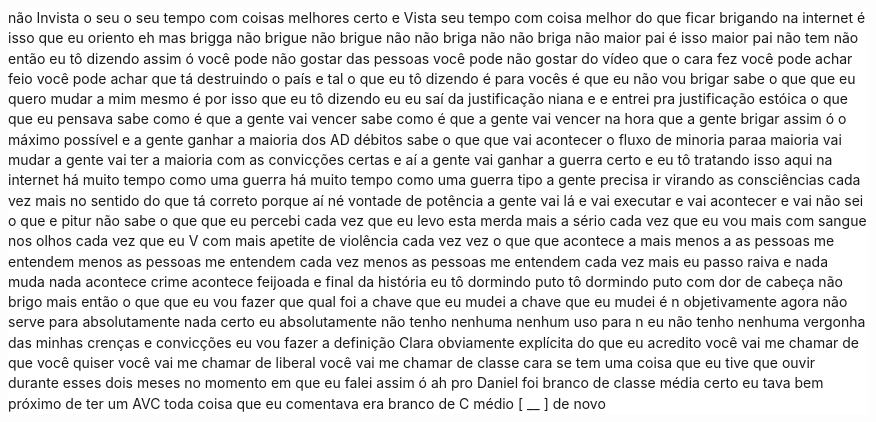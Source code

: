 não Invista o seu o seu tempo com coisas
melhores certo e Vista seu tempo com
coisa melhor do que ficar brigando na
internet é isso que eu oriento eh mas
brigga não brigue não brigue não não
briga não não briga não maior pai é isso
maior pai não tem não então eu tô
dizendo assim ó você pode não gostar das
pessoas você pode não gostar do vídeo
que o cara fez você pode achar feio você
pode achar que tá destruindo o país e
tal o que eu tô dizendo é para vocês é
que eu não vou brigar sabe o que que eu
quero mudar a mim mesmo é por isso que
eu tô dizendo eu eu saí da justificação
niana e e entrei pra justificação
estóica o que que eu pensava sabe como é
que a gente vai vencer sabe como é que a
gente vai vencer na hora que a gente
brigar assim ó o máximo possível e a
gente ganhar a maioria dos AD débitos
sabe o que que vai acontecer o fluxo de
minoria paraa maioria vai mudar a gente
vai ter a maioria com as convicções
certas e aí a gente vai ganhar a guerra
certo e eu tô tratando isso aqui na
internet há muito tempo como uma guerra
há muito tempo como uma guerra tipo a
gente precisa ir virando as consciências
cada vez mais no sentido do que tá
correto porque aí né vontade de potência
a gente vai lá e vai executar e vai
acontecer e vai não sei o que e
pitur não sabe o que que eu percebi cada
vez que eu levo esta merda mais a sério
cada vez que eu vou mais com sangue nos
olhos cada vez que eu V com mais apetite
de violência cada vez vez o que que
acontece a mais menos a as pessoas me
entendem menos as pessoas me entendem
cada vez menos as pessoas me entendem
cada vez mais eu passo raiva e nada muda
nada acontece crime acontece feijoada e
final da história eu tô dormindo puto tô
dormindo puto com dor de cabeça não
brigo mais então o que que eu vou fazer
que qual foi a chave que eu mudei a
chave que eu mudei é n objetivamente
agora não serve para absolutamente nada
certo eu absolutamente não tenho nenhuma
nenhum uso para n eu não tenho nenhuma
vergonha das minhas crenças e convicções
eu vou fazer a definição Clara
obviamente explícita do que eu acredito
você vai me chamar de que você quiser
você vai me chamar de liberal você vai
me chamar de classe cara se tem uma
coisa que eu tive que ouvir durante
esses dois meses no momento em que eu
falei assim ó ah pro Daniel foi branco
de classe média certo eu tava bem
próximo de ter um
AVC toda coisa que eu comentava
era branco de C médio [ __ ] de novo